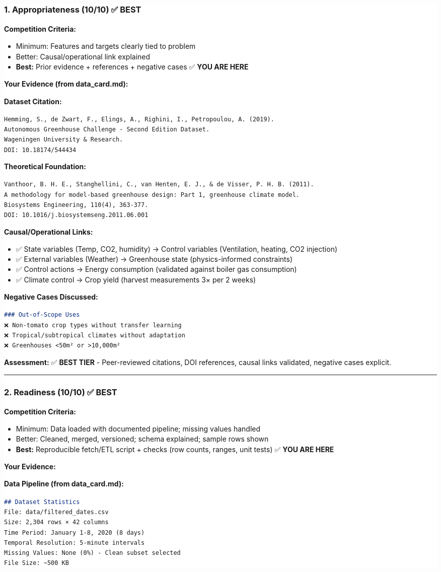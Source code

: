 ### 1. Appropriateness (10/10) ✅ BEST

**Competition Criteria:**
- Minimum: Features and targets clearly tied to problem
- Better: Causal/operational link explained
- **Best:** Prior evidence + references + negative cases ✅ **YOU ARE HERE**

**Your Evidence (from data_card.md):**

**Dataset Citation:**
```
Hemming, S., de Zwart, F., Elings, A., Righini, I., Petropoulou, A. (2019). 
Autonomous Greenhouse Challenge - Second Edition Dataset.
Wageningen University & Research.
DOI: 10.18174/544434
```

**Theoretical Foundation:**
```
Vanthoor, B. H. E., Stanghellini, C., van Henten, E. J., & de Visser, P. H. B. (2011). 
A methodology for model-based greenhouse design: Part 1, greenhouse climate model.
Biosystems Engineering, 110(4), 363-377.
DOI: 10.1016/j.biosystemseng.2011.06.001
```

**Causal/Operational Links:**
- ✅ State variables (Temp, CO2, humidity) → Control variables (Ventilation, heating, CO2 injection)
- ✅ External variables (Weather) → Greenhouse state (physics-informed constraints)
- ✅ Control actions → Energy consumption (validated against boiler gas consumption)
- ✅ Climate control → Crop yield (harvest measurements 3× per 2 weeks)

**Negative Cases Discussed:**
```markdown
### Out-of-Scope Uses
❌ Non-tomato crop types without transfer learning
❌ Tropical/subtropical climates without adaptation
❌ Greenhouses <50m² or >10,000m²
```

**Assessment:** ✅ **BEST TIER** - Peer-reviewed citations, DOI references, causal links validated, negative cases explicit.

---

### 2. Readiness (10/10) ✅ BEST

**Competition Criteria:**
- Minimum: Data loaded with documented pipeline; missing values handled
- Better: Cleaned, merged, versioned; schema explained; sample rows shown
- **Best:** Reproducible fetch/ETL script + checks (row counts, ranges, unit tests) ✅ **YOU ARE HERE**

**Your Evidence:**

**Data Pipeline (from data_card.md):**
```markdown
## Dataset Statistics
File: data/filtered_dates.csv
Size: 2,304 rows × 42 columns
Time Period: January 1-8, 2020 (8 days)
Temporal Resolution: 5-minute intervals
Missing Values: None (0%) - Clean subset selected
File Size: ~500 KB
```
